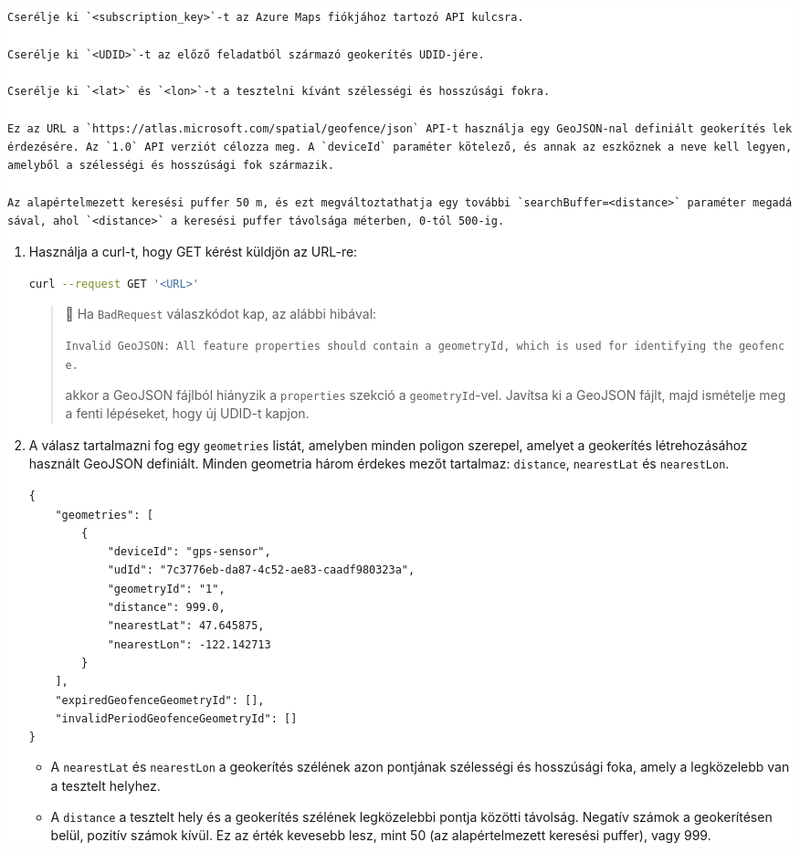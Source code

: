     Cserélje ki `<subscription_key>`-t az Azure Maps fiókjához tartozó API kulcsra.

    Cserélje ki `<UDID>`-t az előző feladatból származó geokerítés UDID-jére.

    Cserélje ki `<lat>` és `<lon>`-t a tesztelni kívánt szélességi és hosszúsági fokra.

    Ez az URL a `https://atlas.microsoft.com/spatial/geofence/json` API-t használja egy GeoJSON-nal definiált geokerítés lekérdezésére. Az `1.0` API verziót célozza meg. A `deviceId` paraméter kötelező, és annak az eszköznek a neve kell legyen, amelyből a szélességi és hosszúsági fok származik.

    Az alapértelmezett keresési puffer 50 m, és ezt megváltoztathatja egy további `searchBuffer=<distance>` paraméter megadásával, ahol `<distance>` a keresési puffer távolsága méterben, 0-tól 500-ig.

1. Használja a curl-t, hogy GET kérést küldjön az URL-re:

    ```sh
    curl --request GET '<URL>'
    ```

    > 💁 Ha `BadRequest` válaszkódot kap, az alábbi hibával:
    >
    > ```output
    > Invalid GeoJSON: All feature properties should contain a geometryId, which is used for identifying the geofence.
    > ```
    >
    > akkor a GeoJSON fájlból hiányzik a `properties` szekció a `geometryId`-vel. Javítsa ki a GeoJSON fájlt, majd ismételje meg a fenti lépéseket, hogy új UDID-t kapjon.

1. A válasz tartalmazni fog egy `geometries` listát, amelyben minden poligon szerepel, amelyet a geokerítés létrehozásához használt GeoJSON definiált. Minden geometria három érdekes mezőt tartalmaz: `distance`, `nearestLat` és `nearestLon`.

    ```output
    {
        "geometries": [
            {
                "deviceId": "gps-sensor",
                "udId": "7c3776eb-da87-4c52-ae83-caadf980323a",
                "geometryId": "1",
                "distance": 999.0,
                "nearestLat": 47.645875,
                "nearestLon": -122.142713
            }
        ],
        "expiredGeofenceGeometryId": [],
        "invalidPeriodGeofenceGeometryId": []
    }
    ```

    * A `nearestLat` és `nearestLon` a geokerítés szélének azon pontjának szélességi és hosszúsági foka, amely a legközelebb van a tesztelt helyhez.

    * A `distance` a tesztelt hely és a geokerítés szélének legközelebbi pontja közötti távolság. Negatív számok a geokerítésen belül, pozitív számok kívül. Ez az érték kevesebb lesz, mint 50 (az alapértelmezett keresési puffer), vagy 999.
